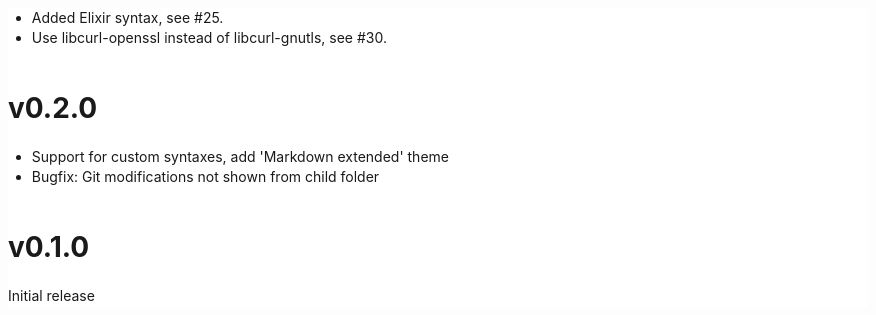 - Added Elixir syntax, see #25.
- Use libcurl-openssl instead of libcurl-gnutls, see #30.

# v0.2.0

- Support for custom syntaxes, add 'Markdown extended' theme
- Bugfix: Git modifications not shown from child folder

# v0.1.0

Initial release
